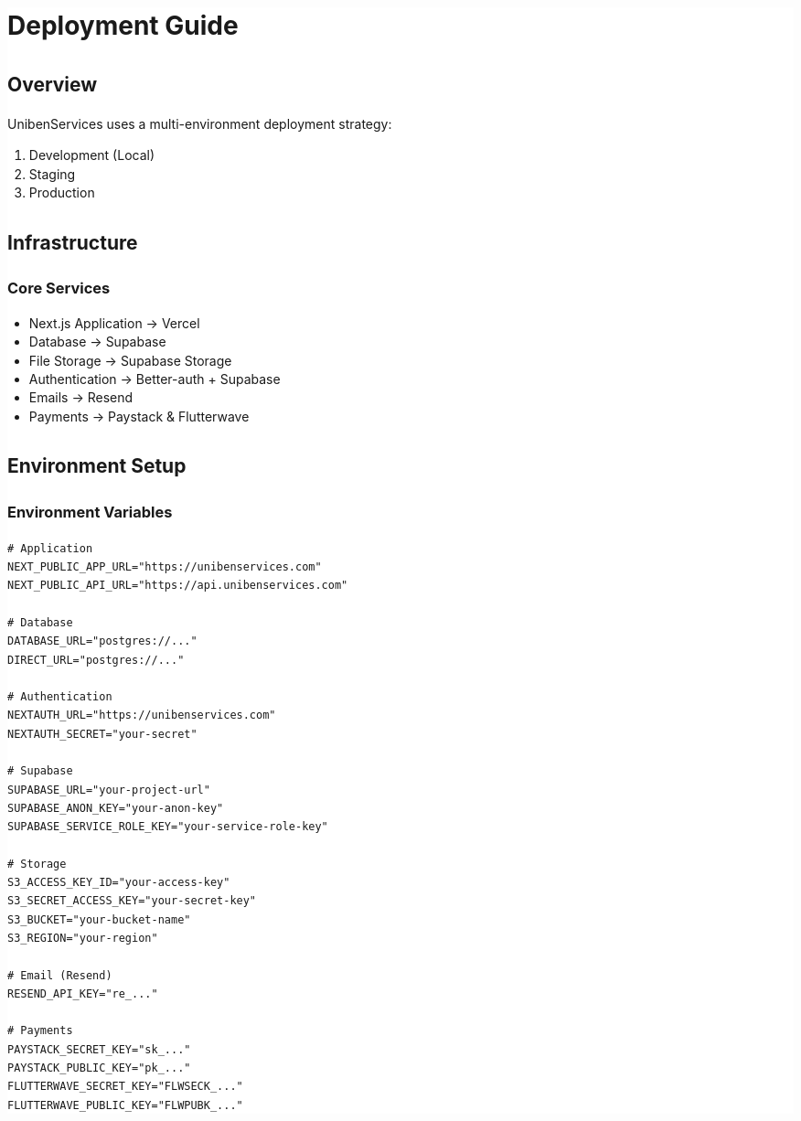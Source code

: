 # Deployment Guide

## Overview

UnibenServices uses a multi-environment deployment strategy:
1. Development (Local)
2. Staging
3. Production

## Infrastructure

### Core Services
- Next.js Application → Vercel
- Database → Supabase
- File Storage → Supabase Storage
- Authentication → Better-auth + Supabase
- Emails → Resend
- Payments → Paystack & Flutterwave

## Environment Setup

### Environment Variables

```env
# Application
NEXT_PUBLIC_APP_URL="https://unibenservices.com"
NEXT_PUBLIC_API_URL="https://api.unibenservices.com"

# Database
DATABASE_URL="postgres://..."
DIRECT_URL="postgres://..."

# Authentication
NEXTAUTH_URL="https://unibenservices.com"
NEXTAUTH_SECRET="your-secret"

# Supabase
SUPABASE_URL="your-project-url"
SUPABASE_ANON_KEY="your-anon-key"
SUPABASE_SERVICE_ROLE_KEY="your-service-role-key"

# Storage
S3_ACCESS_KEY_ID="your-access-key"
S3_SECRET_ACCESS_KEY="your-secret-key"
S3_BUCKET="your-bucket-name"
S3_REGION="your-region"

# Email (Resend)
RESEND_API_KEY="re_..."

# Payments
PAYSTACK_SECRET_KEY="sk_..."
PAYSTACK_PUBLIC_KEY="pk_..."
FLUTTERWAVE_SECRET_KEY="FLWSECK_..."
FLUTTERWAVE_PUBLIC_KEY="FLWPUBK_..."
```
